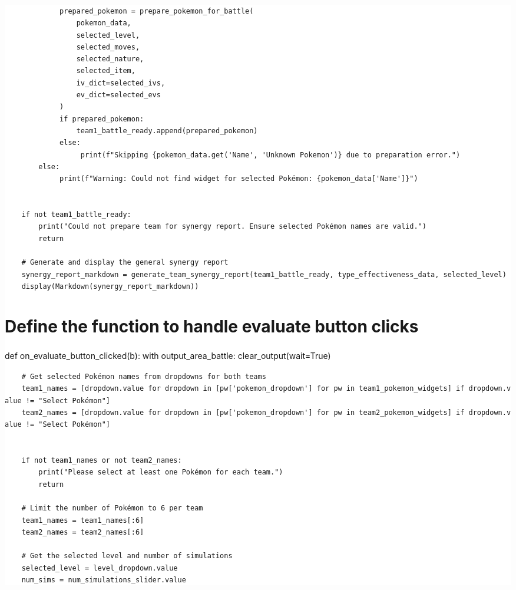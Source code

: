 
                 prepared_pokemon = prepare_pokemon_for_battle(
                     pokemon_data,
                     selected_level,
                     selected_moves,
                     selected_nature,
                     selected_item,
                     iv_dict=selected_ivs,
                     ev_dict=selected_evs
                 )
                 if prepared_pokemon:
                     team1_battle_ready.append(prepared_pokemon)
                 else:
                      print(f"Skipping {pokemon_data.get('Name', 'Unknown Pokemon')} due to preparation error.")
            else:
                 print(f"Warning: Could not find widget for selected Pokémon: {pokemon_data['Name']}")


        if not team1_battle_ready:
            print("Could not prepare team for synergy report. Ensure selected Pokémon names are valid.")
            return

        # Generate and display the general synergy report
        synergy_report_markdown = generate_team_synergy_report(team1_battle_ready, type_effectiveness_data, selected_level)
        display(Markdown(synergy_report_markdown))



# Define the function to handle evaluate button clicks
def on_evaluate_button_clicked(b):
    with output_area_battle:
        clear_output(wait=True)

        # Get selected Pokémon names from dropdowns for both teams
        team1_names = [dropdown.value for dropdown in [pw['pokemon_dropdown'] for pw in team1_pokemon_widgets] if dropdown.value != "Select Pokémon"]
        team2_names = [dropdown.value for dropdown in [pw['pokemon_dropdown'] for pw in team2_pokemon_widgets] if dropdown.value != "Select Pokémon"]


        if not team1_names or not team2_names:
            print("Please select at least one Pokémon for each team.")
            return

        # Limit the number of Pokémon to 6 per team
        team1_names = team1_names[:6]
        team2_names = team2_names[:6]

        # Get the selected level and number of simulations
        selected_level = level_dropdown.value
        num_sims = num_simulations_slider.value
